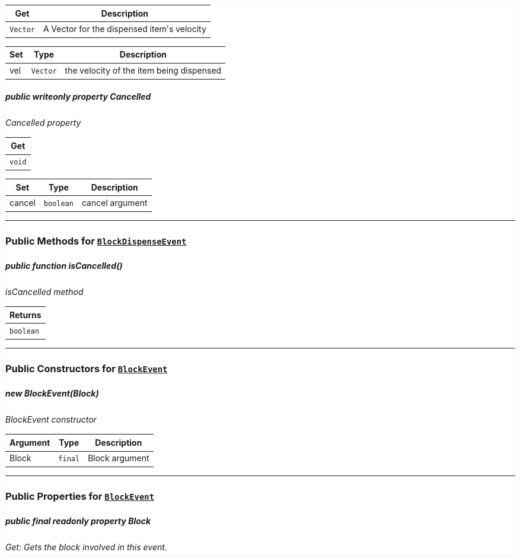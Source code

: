 Get | Description
--- | --- 
`Vector` | A Vector for the dispensed item's velocity

Set | Type | Description  
--- | --- | --- 
vel | `Vector` | the velocity of the item being dispensed


##### <a id='cancelled'></a>public  writeonly property __Cancelled__

_Cancelled property_

Get | 
--- | 
`void` |

Set | Type | Description  
--- | --- | --- 
cancel | `boolean` | cancel argument


---

### Public Methods for [`BlockDispenseEvent`](BlockDispenseEvent.md)

##### <a id='iscancelled'></a>public  function __isCancelled__()

_isCancelled method_

Returns | 
--- | 
`boolean` |


---
### Public Constructors for [`BlockEvent`](BlockEvent.md)

##### <a id='blockevent'></a>new __BlockEvent__(Block) 

_BlockEvent constructor_

Argument | Type | Description  
--- | --- | --- 
Block | `final` | Block argument

---

### Public Properties for [`BlockEvent`](BlockEvent.md)

##### <a id='block'></a>public final readonly property __Block__

_Get: Gets the block involved in this event._
